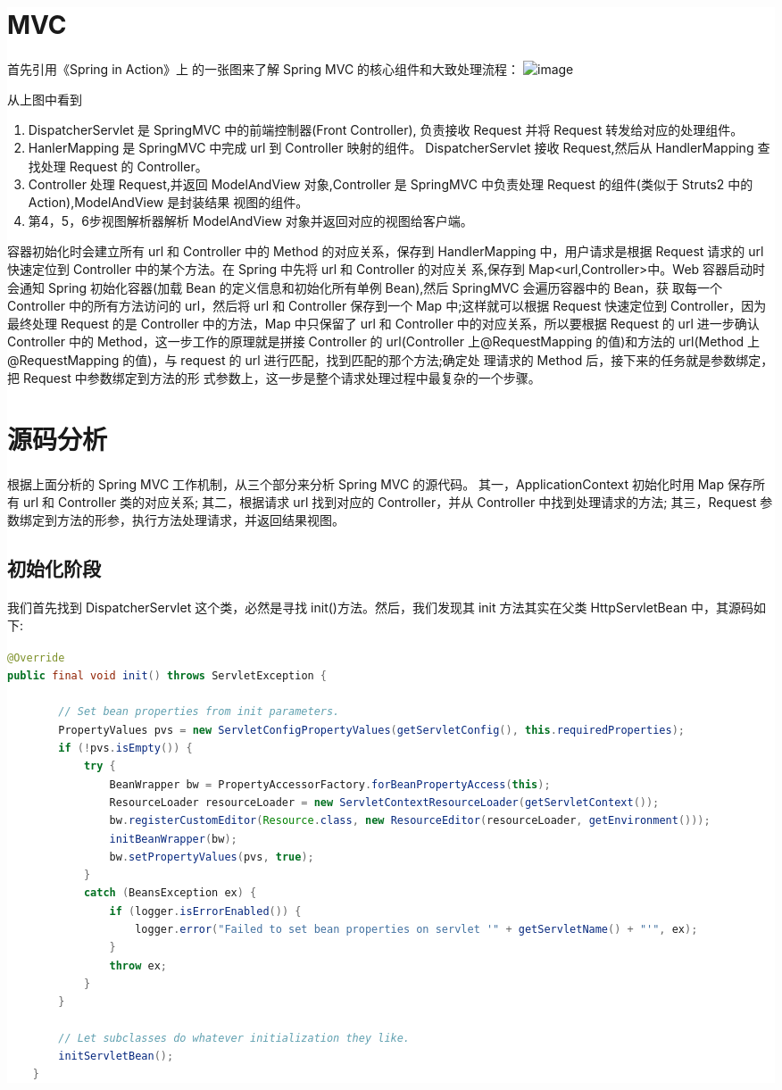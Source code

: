 # MVC

首先引用《Spring in Action》上 的一张图来了解 Spring MVC 的核心组件和大致处理流程：
![image](http://java-run-blog.oss-cn-zhangjiakou.aliyuncs.com/b31bdbab09eb4d9f9720f31bd92e8ba1.png
)

从上图中看到
1. DispatcherServlet 是 SpringMVC 中的前端控制器(Front Controller), 负责接收 Request 并将 Request 转发给对应的处理组件。
2. HanlerMapping 是 SpringMVC 中完成 url 到 Controller 映射的组件。 DispatcherServlet 接收 Request,然后从 HandlerMapping 查找处理 Request 的 Controller。
3. Controller 处理 Request,并返回 ModelAndView 对象,Controller 是 SpringMVC 中负责处理 Request 的组件(类似于 Struts2 中的 Action),ModelAndView 是封装结果 视图的组件。
4. 第4，5，6步视图解析器解析 ModelAndView 对象并返回对应的视图给客户端。

容器初始化时会建立所有 url 和 Controller 中的 Method 的对应关系，保存到 HandlerMapping 中，用户请求是根据 Request 请求的 url 快速定位到 Controller 中的某个方法。在 Spring 中先将 url 和 Controller 的对应关 系,保存到 Map<url,Controller>中。Web 容器启动时会通知 Spring 初始化容器(加载 Bean 的定义信息和初始化所有单例 Bean),然后 SpringMVC 会遍历容器中的 Bean，获 取每一个 Controller 中的所有方法访问的 url，然后将 url 和 Controller 保存到一个 Map 中;这样就可以根据 Request 快速定位到 Controller，因为最终处理 Request 的是 Controller 中的方法，Map 中只保留了 url 和 Controller 中的对应关系，所以要根据 Request 的 url 进一步确认 Controller 中的 Method，这一步工作的原理就是拼接 Controller 的 url(Controller 上@RequestMapping 的值)和方法的 url(Method 上 @RequestMapping 的值)，与 request 的 url 进行匹配，找到匹配的那个方法;确定处 理请求的 Method 后，接下来的任务就是参数绑定，把 Request 中参数绑定到方法的形 式参数上，这一步是整个请求处理过程中最复杂的一个步骤。


# 源码分析

根据上面分析的 Spring MVC 工作机制，从三个部分来分析 Spring MVC 的源代码。 其一，ApplicationContext 初始化时用 Map 保存所有 url 和 Controller 类的对应关系; 其二，根据请求 url 找到对应的 Controller，并从 Controller 中找到处理请求的方法; 其三，Request 参数绑定到方法的形参，执行方法处理请求，并返回结果视图。

## 初始化阶段

我们首先找到 DispatcherServlet 这个类，必然是寻找 init()方法。然后，我们发现其 init 方法其实在父类 HttpServletBean 中，其源码如下:

```java
@Override
public final void init() throws ServletException {

		// Set bean properties from init parameters.
		PropertyValues pvs = new ServletConfigPropertyValues(getServletConfig(), this.requiredProperties);
		if (!pvs.isEmpty()) {
			try {
				BeanWrapper bw = PropertyAccessorFactory.forBeanPropertyAccess(this);
				ResourceLoader resourceLoader = new ServletContextResourceLoader(getServletContext());
				bw.registerCustomEditor(Resource.class, new ResourceEditor(resourceLoader, getEnvironment()));
				initBeanWrapper(bw);
				bw.setPropertyValues(pvs, true);
			}
			catch (BeansException ex) {
				if (logger.isErrorEnabled()) {
					logger.error("Failed to set bean properties on servlet '" + getServletName() + "'", ex);
				}
				throw ex;
			}
		}

		// Let subclasses do whatever initialization they like.
		initServletBean();
	}

```